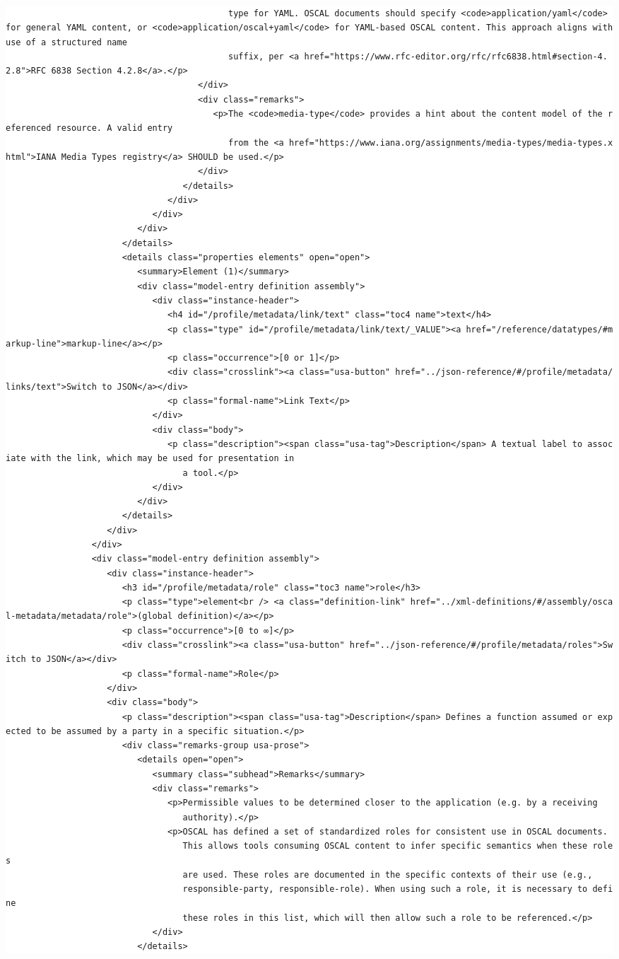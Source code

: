                                                 type for YAML. OSCAL documents should specify <code>application/yaml</code> for general YAML content, or <code>application/oscal+yaml</code> for YAML-based OSCAL content. This approach aligns with use of a structured name
                                                suffix, per <a href="https://www.rfc-editor.org/rfc/rfc6838.html#section-4.2.8">RFC 6838 Section 4.2.8</a>.</p>
                                          </div>
                                          <div class="remarks">
                                             <p>The <code>media-type</code> provides a hint about the content model of the referenced resource. A valid entry
                                                from the <a href="https://www.iana.org/assignments/media-types/media-types.xhtml">IANA Media Types registry</a> SHOULD be used.</p>
                                          </div>
                                       </details>
                                    </div>
                                 </div>
                              </div>
                           </details>
                           <details class="properties elements" open="open">
                              <summary>Element (1)</summary>
                              <div class="model-entry definition assembly">
                                 <div class="instance-header">
                                    <h4 id="/profile/metadata/link/text" class="toc4 name">text</h4>
                                    <p class="type" id="/profile/metadata/link/text/_VALUE"><a href="/reference/datatypes/#markup-line">markup-line</a></p>
                                    <p class="occurrence">[0 or 1]</p>
                                    <div class="crosslink"><a class="usa-button" href="../json-reference/#/profile/metadata/links/text">Switch to JSON</a></div>
                                    <p class="formal-name">Link Text</p>
                                 </div>
                                 <div class="body">
                                    <p class="description"><span class="usa-tag">Description</span> A textual label to associate with the link, which may be used for presentation in
                                       a tool.</p>
                                 </div>
                              </div>
                           </details>
                        </div>
                     </div>
                     <div class="model-entry definition assembly">
                        <div class="instance-header">
                           <h3 id="/profile/metadata/role" class="toc3 name">role</h3>
                           <p class="type">element<br /> <a class="definition-link" href="../xml-definitions/#/assembly/oscal-metadata/metadata/role">(global definition)</a></p>
                           <p class="occurrence">[0 to ∞]</p>
                           <div class="crosslink"><a class="usa-button" href="../json-reference/#/profile/metadata/roles">Switch to JSON</a></div>
                           <p class="formal-name">Role</p>
                        </div>
                        <div class="body">
                           <p class="description"><span class="usa-tag">Description</span> Defines a function assumed or expected to be assumed by a party in a specific situation.</p>
                           <div class="remarks-group usa-prose">
                              <details open="open">
                                 <summary class="subhead">Remarks</summary>
                                 <div class="remarks">
                                    <p>Permissible values to be determined closer to the application (e.g. by a receiving
                                       authority).</p>
                                    <p>OSCAL has defined a set of standardized roles for consistent use in OSCAL documents.
                                       This allows tools consuming OSCAL content to infer specific semantics when these roles
                                       are used. These roles are documented in the specific contexts of their use (e.g.,
                                       responsible-party, responsible-role). When using such a role, it is necessary to define
                                       these roles in this list, which will then allow such a role to be referenced.</p>
                                 </div>
                              </details>